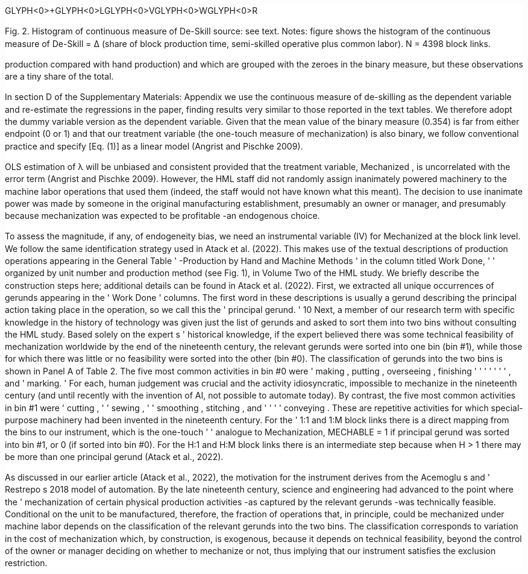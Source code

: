 GLYPH&lt;0&gt;+GLYPH&lt;0&gt;LGLYPH&lt;0&gt;VGLYPH&lt;0&gt;WGLYPH&lt;0&gt;R

Fig. 2. Histogram of continuous measure of De-Skill source: see text. Notes: figure shows the histogram of the continuous measure of De-Skill = Δ (share of block production time, semi-skilled operative plus common labor). N = 4398 block links.



production compared with hand production) and which are grouped with the zeroes in the binary measure, but these observations are a tiny share of the total.

In section D of the Supplementary Materials: Appendix we use the continuous measure of de-skilling as the dependent variable and re-estimate the regressions in the paper, finding results very similar to those reported in the text tables. We therefore adopt the dummy variable version as the dependent variable. Given that the mean value of the binary measure (0.354) is far from either endpoint (0 or 1) and that our treatment variable (the one-touch measure of mechanization) is also binary, we follow conventional practice and specify [Eq. (1)] as a linear model (Angrist and Pischke 2009).

OLS estimation of λ will be unbiased and consistent provided that the treatment variable, Mechanized , is uncorrelated with the error term (Angrist and Pischke 2009). However, the HML staff did not randomly assign inanimately powered machinery to the machine labor operations that used them (indeed, the staff would not have known what this meant). The decision to use inanimate power was made by someone in the original manufacturing establishment, presumably an owner or manager, and presumably because mechanization was expected to be profitable -an endogenous choice.

To assess the magnitude, if any, of endogeneity bias, we need an instrumental variable (IV) for Mechanized at the block link level. We follow the same identification strategy used in Atack et al. (2022). This makes use of the textual descriptions of production operations appearing in the  General Table ' -Production by Hand and Machine Methods ' in the column titled  Work Done, ' ' organized by unit number and production method (see Fig. 1), in Volume Two of the HML study. We briefly describe the construction steps here; additional details can be found in Atack et al. (2022). First, we extracted all unique occurrences of gerunds appearing in the ' Work Done ' columns. The first word in these descriptions is usually a gerund describing the principal action taking place in the operation, so we call this the ' principal gerund. ' 10 Next, a member of our research term with specific knowledge in the history of technology was given just the list of gerunds and asked to sort them into two bins without consulting the HML study. Based solely on the expert s ' historical  knowledge, if the expert believed there was some technical feasibility of mechanization worldwide by the end of the nineteenth century, the relevant gerunds were sorted into one bin (bin #1), while those for which there was little or no feasibility were sorted into the other (bin #0). The classification of gerunds into the two bins is shown in Panel A of Table 2. The five most common activities in bin #0 were ' making ,  putting ,  overseeing ,  finishing ' ' ' ' ' ' ' , and ' marking. ' For each, human judgement was crucial and the activity idiosyncratic, impossible to mechanize in the nineteenth century (and until recently with the invention of AI, not possible to automate today). By contrast, the five most common activities in bin #1 were ' cutting , ' ' sewing , ' ' smoothing ,  stitching , and ' ' ' ' conveying . These are repetitive activities for which special-purpose machinery had been invented in the nineteenth century. For the ' 1:1 and 1:M block links there is a direct mapping from the bins to our instrument, which is the  one-touch ' ' analogue to Mechanization, MECHABLE = 1 if principal gerund was sorted into bin #1, or 0 (if sorted into bin #0). For the H:1 and H:M block links there is an intermediate step because when H &gt; 1 there may be more than one principal gerund (Atack et al., 2022).

As  discussed  in  our  earlier  article  (Atack  et  al.,  2022),  the  motivation  for  the  instrument  derives  from  the  Acemoglu s  and ' Restrepo s 2018 model of automation. By the late nineteenth century, science and engineering had advanced to the point where the ' mechanization of certain physical production activities -as captured by the relevant gerunds -was technically feasible. Conditional on the unit to be manufactured, therefore, the fraction of operations that, in principle, could be mechanized under machine labor depends on the classification of the relevant gerunds into the two bins. The classification corresponds to variation in the cost of mechanization which, by construction, is exogenous, because it depends on technical feasibility, beyond the control of the owner or manager deciding on whether to mechanize or not, thus implying that our instrument satisfies the exclusion restriction.
